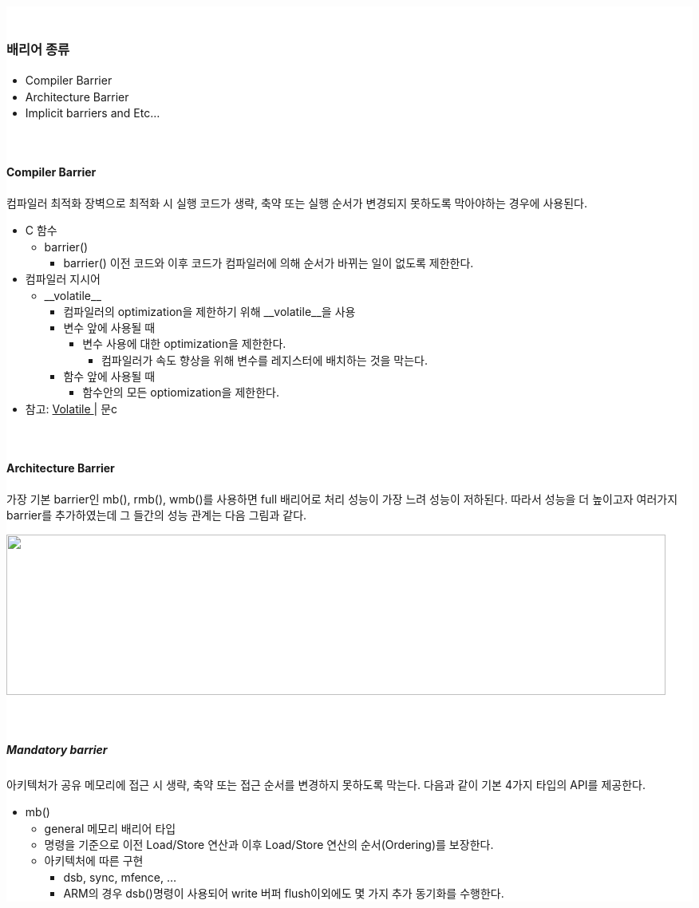 </ul>
<p>&nbsp;</p>
<h3>배리어 종류</h3>
<ul>
<li>Compiler Barrier</li>
<li>Architecture Barrier</li>
<li>Implicit barriers and Etc&#8230;</li>
</ul>
<p>&nbsp;</p>
<h4>Compiler Barrier</h4>
<p>컴파일러 최적화 장벽으로 최적화 시 실행 코드가 생략, 축약 또는 실행 순서가 변경되지 못하도록 막아야하는 경우에 사용된다.</p>
<ul>
<li>C 함수
<ul>
<li>barrier()
<ul>
<li>barrier() 이전 코드와 이후 코드가 컴파일러에 의해 순서가 바뀌는 일이 없도록 제한한다.</li>
</ul>
</li>
</ul>
</li>
<li>컴파일러 지시어
<ul>
<li>__volatile__
<ul>
<li>컴파일러의 optimization을 제한하기 위해 __volatile__을 사용</li>
<li>변수 앞에 사용될 때
<ul>
<li>변수 사용에 대한 optimization을 제한한다.
<ul>
<li>컴파일러가 속도 향상을 위해 변수를 레지스터에 배치하는 것을 막는다.</li>
</ul>
</li>
</ul>
</li>
<li>함수 앞에 사용될 때
<ul>
<li>함수안의 모든 optiomization을 제한한다.</li>
</ul>
</li>
</ul>
</li>
</ul>
</li>
<li>참고: <a href="http://jake.dothome.co.kr/volatile">Volatile </a>| 문c</li>
</ul>
<p>&nbsp;</p>
<h4>Architecture Barrier</h4>
<p>가장 기본 barrier인 mb(), rmb(), wmb()를 사용하면 full 배리어로 처리 성능이 가장 느려 성능이 저하된다. 따라서 성능을 더 높이고자 여러가지 barrier를 추가하였는데 그 들간의 성능 관계는 다음 그림과 같다.</p>
<p><a href="http://jake.dothome.co.kr/wp-content/uploads/2015/10/barriers8.png"><img class="alignnone size-full wp-image-8131" src="http://jake.dothome.co.kr/wp-content/uploads/2015/10/barriers8.png" alt="" width="826" height="201" srcset="http://jake.dothome.co.kr/wp-content/uploads/2015/10/barriers8.png 826w, http://jake.dothome.co.kr/wp-content/uploads/2015/10/barriers8-300x73.png 300w, http://jake.dothome.co.kr/wp-content/uploads/2015/10/barriers8-768x187.png 768w" sizes="(max-width: 826px) 100vw, 826px" /></a></p>
<p>&nbsp;</p>
<h5>Mandatory barrier</h5>
<p>아키텍처가 공유 메모리에 접근 시 생략, 축약 또는 접근 순서를 변경하지 못하도록 막는다. 다음과 같이 기본 4가지 타입의 API를 제공한다.</p>
<ul>
<li>mb()
<ul>
<li>general 메모리 배리어 타입</li>
<li>명령을 기준으로 이전 Load/Store 연산과 이후 Load/Store 연산의 순서(Ordering)를 보장한다.</li>
<li>아키텍처에 따른 구현
<ul>
<li>dsb, sync, mfence, &#8230;</li>
<li>ARM의 경우 dsb()명령이 사용되어 write 버퍼 flush이외에도 몇 가지 추가 동기화를 수행한다.</li>